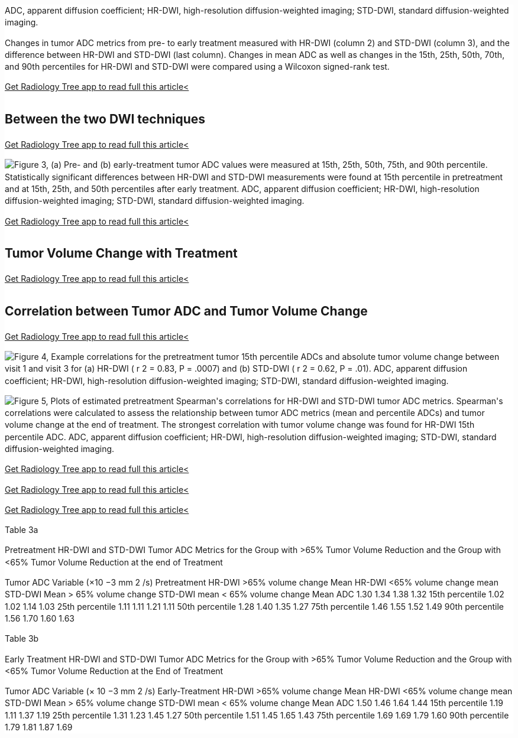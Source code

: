 ADC, apparent diffusion coefficient; HR-DWI, high-resolution diffusion-weighted imaging; STD-DWI, standard diffusion-weighted imaging.


Changes in tumor ADC metrics from pre- to early treatment measured with HR-DWI (column 2) and STD-DWI (column 3), and the difference between HR-DWI and STD-DWI (last column). Changes in mean ADC as well as changes in the 15th, 25th, 50th, 70th, and 90th percentiles for HR-DWI and STD-DWI were compared using a Wilcoxon signed-rank test.


[Get Radiology Tree app to read full this article<](https://clinicalpub.com/app)

## Between the two DWI techniques

[Get Radiology Tree app to read full this article<](https://clinicalpub.com/app)

![Figure 3, (a) Pre- and (b) early-treatment tumor ADC values were measured at 15th, 25th, 50th, 75th, and 90th percentile. Statistically significant differences between HR-DWI and STD-DWI measurements were found at 15th percentile in pretreatment and at 15th, 25th, and 50th percentiles after early treatment. ADC, apparent diffusion coefficient; HR-DWI, high-resolution diffusion-weighted imaging; STD-DWI, standard diffusion-weighted imaging.](https://storage.googleapis.com/dl.dentistrykey.com/clinical/HighResolutionDiffusionWeightedImagingforMonitoringBreastCancerTreatmentResponse/2_1s20S1076633213000202.jpg)

[Get Radiology Tree app to read full this article<](https://clinicalpub.com/app)

## Tumor Volume Change with Treatment

[Get Radiology Tree app to read full this article<](https://clinicalpub.com/app)

## Correlation between Tumor ADC and Tumor Volume Change

[Get Radiology Tree app to read full this article<](https://clinicalpub.com/app)

![Figure 4, Example correlations for the pretreatment tumor 15th percentile ADCs and absolute tumor volume change between visit 1 and visit 3 for (a) HR-DWI ( r 2 = 0.83, P = .0007) and (b) STD-DWI ( r 2 = 0.62, P = .01). ADC, apparent diffusion coefficient; HR-DWI, high-resolution diffusion-weighted imaging; STD-DWI, standard diffusion-weighted imaging.](https://storage.googleapis.com/dl.dentistrykey.com/clinical/HighResolutionDiffusionWeightedImagingforMonitoringBreastCancerTreatmentResponse/3_1s20S1076633213000202.jpg)

![Figure 5, Plots of estimated pretreatment Spearman's correlations for HR-DWI and STD-DWI tumor ADC metrics. Spearman's correlations were calculated to assess the relationship between tumor ADC metrics (mean and percentile ADCs) and tumor volume change at the end of treatment. The strongest correlation with tumor volume change was found for HR-DWI 15th percentile ADC. ADC, apparent diffusion coefficient; HR-DWI, high-resolution diffusion-weighted imaging; STD-DWI, standard diffusion-weighted imaging.](https://storage.googleapis.com/dl.dentistrykey.com/clinical/HighResolutionDiffusionWeightedImagingforMonitoringBreastCancerTreatmentResponse/4_1s20S1076633213000202.jpg)

[Get Radiology Tree app to read full this article<](https://clinicalpub.com/app)

[Get Radiology Tree app to read full this article<](https://clinicalpub.com/app)

[Get Radiology Tree app to read full this article<](https://clinicalpub.com/app)

Table 3a


Pretreatment HR-DWI and STD-DWI Tumor ADC Metrics for the Group with >65% Tumor Volume Reduction and the Group with <65% Tumor Volume Reduction at the end of Treatment


Tumor ADC Variable (×10  −3  mm  2  /s) Pretreatment HR-DWI >65% volume change Mean HR-DWI <65% volume change mean STD-DWI Mean > 65% volume change STD-DWI mean < 65% volume change Mean ADC 1.30 1.34 1.38 1.32 15th percentile 1.02 1.02 1.14 1.03 25th percentile 1.11 1.11 1.21 1.11 50th percentile 1.28 1.40 1.35 1.27 75th percentile 1.46 1.55 1.52 1.49 90th percentile 1.56 1.70 1.60 1.63

Table 3b


Early Treatment HR-DWI and STD-DWI Tumor ADC Metrics for the Group with >65% Tumor Volume Reduction and the Group with <65% Tumor Volume Reduction at the End of Treatment


Tumor ADC Variable (× 10  −3  mm  2  /s) Early-Treatment HR-DWI >65% volume change Mean HR-DWI <65% volume change mean STD-DWI Mean > 65% volume change STD-DWI mean < 65% volume change Mean ADC 1.50 1.46 1.64 1.44 15th percentile 1.19 1.11 1.37 1.19 25th percentile 1.31 1.23 1.45 1.27 50th percentile 1.51 1.45 1.65 1.43 75th percentile 1.69 1.69 1.79 1.60 90th percentile 1.79 1.81 1.87 1.69
